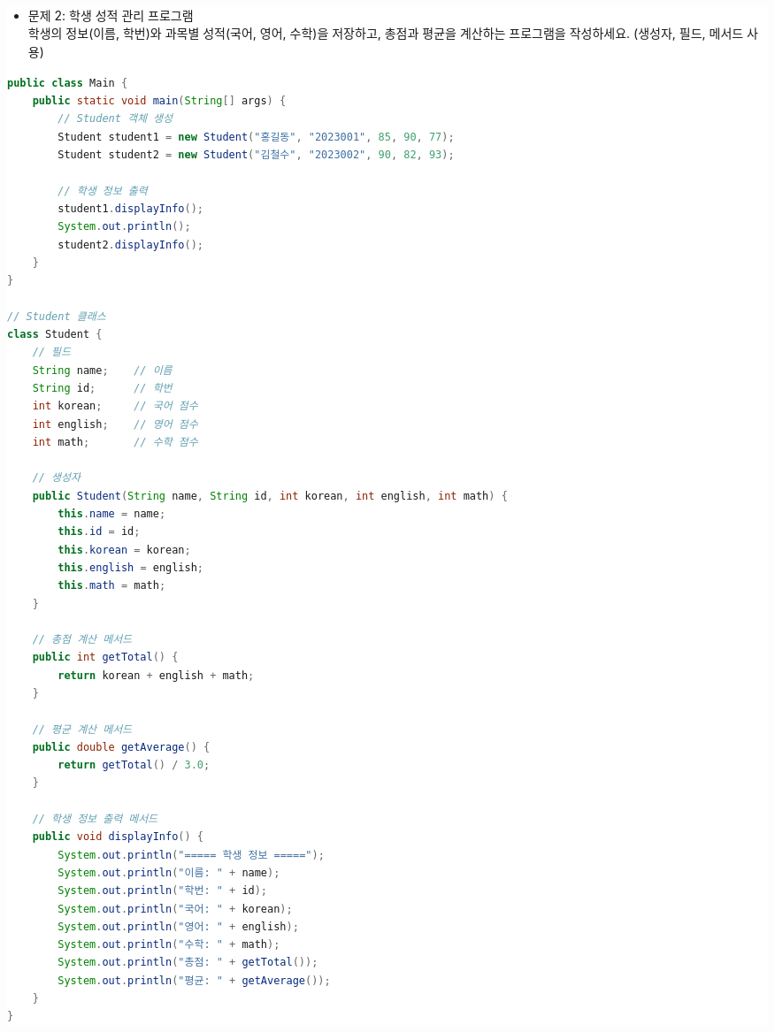 - 문제 2: 학생 성적 관리 프로그램<br/>학생의 정보(이름, 학번)와 과목별 성적(국어, 영어, 수학)을 저장하고, 총점과 평균을 계산하는 프로그램을 작성하세요. (생성자, 필드, 메서드 사용)

```java
public class Main {
    public static void main(String[] args) {
        // Student 객체 생성
        Student student1 = new Student("홍길동", "2023001", 85, 90, 77);
        Student student2 = new Student("김철수", "2023002", 90, 82, 93);
        
        // 학생 정보 출력
        student1.displayInfo();
        System.out.println();
        student2.displayInfo();
    }
}

// Student 클래스
class Student {
    // 필드
    String name;    // 이름
    String id;      // 학번
    int korean;     // 국어 점수
    int english;    // 영어 점수
    int math;       // 수학 점수
    
    // 생성자
    public Student(String name, String id, int korean, int english, int math) {
        this.name = name;
        this.id = id;
        this.korean = korean;
        this.english = english;
        this.math = math;
    }
    
    // 총점 계산 메서드
    public int getTotal() {
        return korean + english + math;
    }
    
    // 평균 계산 메서드
    public double getAverage() {
        return getTotal() / 3.0;
    }
    
    // 학생 정보 출력 메서드
    public void displayInfo() {
        System.out.println("===== 학생 정보 =====");
        System.out.println("이름: " + name);
        System.out.println("학번: " + id);
        System.out.println("국어: " + korean);
        System.out.println("영어: " + english);
        System.out.println("수학: " + math);
        System.out.println("총점: " + getTotal());
        System.out.println("평균: " + getAverage());
    }
}
```
